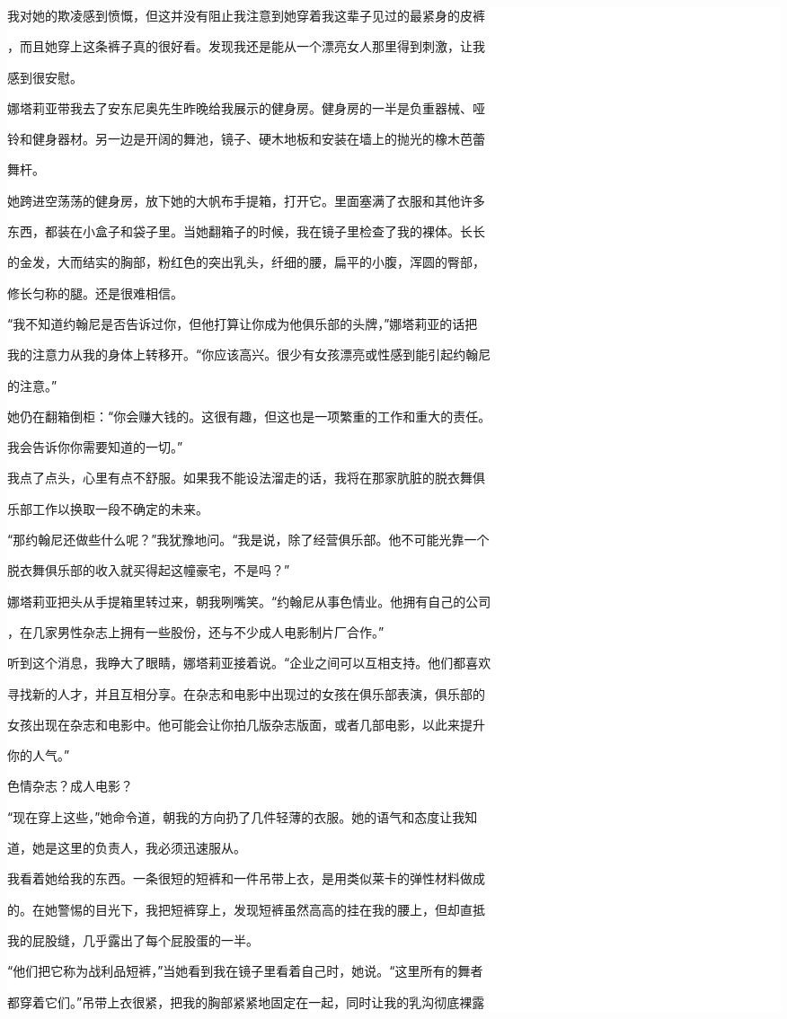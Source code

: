 我对她的欺凌感到愤慨，但这并没有阻止我注意到她穿着我这辈子见过的最紧身的皮裤

，而且她穿上这条裤子真的很好看。发现我还是能从一个漂亮女人那里得到刺激，让我

感到很安慰。

娜塔莉亚带我去了安东尼奥先生昨晚给我展示的健身房。健身房的一半是负重器械、哑

铃和健身器材。另一边是开阔的舞池，镜子、硬木地板和安装在墙上的抛光的橡木芭蕾

舞杆。

她跨进空荡荡的健身房，放下她的大帆布手提箱，打开它。里面塞满了衣服和其他许多

东西，都装在小盒子和袋子里。当她翻箱子的时候，我在镜子里检查了我的裸体。长长

的金发，大而结实的胸部，粉红色的突出乳头，纤细的腰，扁平的小腹，浑圆的臀部，

修长匀称的腿。还是很难相信。

“我不知道约翰尼是否告诉过你，但他打算让你成为他俱乐部的头牌，”娜塔莉亚的话把

我的注意力从我的身体上转移开。“你应该高兴。很少有女孩漂亮或性感到能引起约翰尼

的注意。”

她仍在翻箱倒柜：“你会赚大钱的。这很有趣，但这也是一项繁重的工作和重大的责任。

我会告诉你你需要知道的一切。”

我点了点头，心里有点不舒服。如果我不能设法溜走的话，我将在那家肮脏的脱衣舞俱

乐部工作以换取一段不确定的未来。

“那约翰尼还做些什么呢？”我犹豫地问。“我是说，除了经营俱乐部。他不可能光靠一个

脱衣舞俱乐部的收入就买得起这幢豪宅，不是吗？”

娜塔莉亚把头从手提箱里转过来，朝我咧嘴笑。“约翰尼从事色情业。他拥有自己的公司

，在几家男性杂志上拥有一些股份，还与不少成人电影制片厂合作。”

听到这个消息，我睁大了眼睛，娜塔莉亚接着说。“企业之间可以互相支持。他们都喜欢

寻找新的人才，并且互相分享。在杂志和电影中出现过的女孩在俱乐部表演，俱乐部的

女孩出现在杂志和电影中。他可能会让你拍几版杂志版面，或者几部电影，以此来提升

你的人气。”

色情杂志？成人电影？

“现在穿上这些，”她命令道，朝我的方向扔了几件轻薄的衣服。她的语气和态度让我知

道，她是这里的负责人，我必须迅速服从。

我看着她给我的东西。一条很短的短裤和一件吊带上衣，是用类似莱卡的弹性材料做成

的。在她警惕的目光下，我把短裤穿上，发现短裤虽然高高的挂在我的腰上，但却直抵

我的屁股缝，几乎露出了每个屁股蛋的一半。

“他们把它称为战利品短裤，”当她看到我在镜子里看着自己时，她说。“这里所有的舞者

都穿着它们。”吊带上衣很紧，把我的胸部紧紧地固定在一起，同时让我的乳沟彻底裸露
